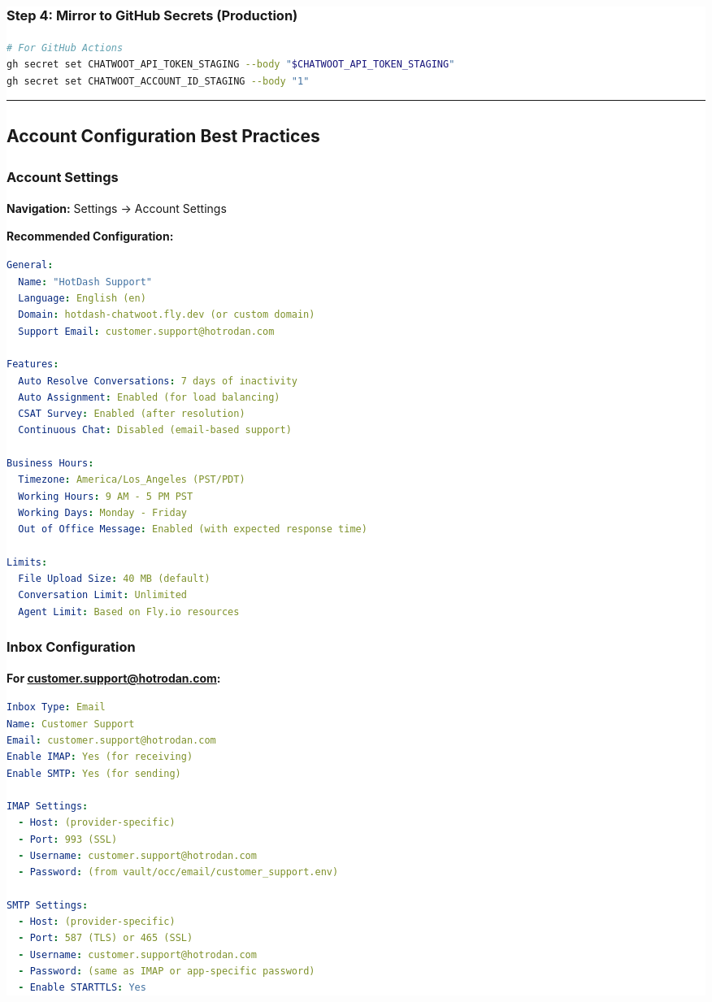 ### Step 4: Mirror to GitHub Secrets (Production)

```bash
# For GitHub Actions
gh secret set CHATWOOT_API_TOKEN_STAGING --body "$CHATWOOT_API_TOKEN_STAGING"
gh secret set CHATWOOT_ACCOUNT_ID_STAGING --body "1"
```

---

## Account Configuration Best Practices

### Account Settings

**Navigation:** Settings → Account Settings

**Recommended Configuration:**

```yaml
General:
  Name: "HotDash Support"
  Language: English (en)
  Domain: hotdash-chatwoot.fly.dev (or custom domain)
  Support Email: customer.support@hotrodan.com

Features:
  Auto Resolve Conversations: 7 days of inactivity
  Auto Assignment: Enabled (for load balancing)
  CSAT Survey: Enabled (after resolution)
  Continuous Chat: Disabled (email-based support)

Business Hours:
  Timezone: America/Los_Angeles (PST/PDT)
  Working Hours: 9 AM - 5 PM PST
  Working Days: Monday - Friday
  Out of Office Message: Enabled (with expected response time)

Limits:
  File Upload Size: 40 MB (default)
  Conversation Limit: Unlimited
  Agent Limit: Based on Fly.io resources
```

### Inbox Configuration

**For customer.support@hotrodan.com:**

```yaml
Inbox Type: Email
Name: Customer Support
Email: customer.support@hotrodan.com
Enable IMAP: Yes (for receiving)
Enable SMTP: Yes (for sending)

IMAP Settings:
  - Host: (provider-specific)
  - Port: 993 (SSL)
  - Username: customer.support@hotrodan.com
  - Password: (from vault/occ/email/customer_support.env)

SMTP Settings:
  - Host: (provider-specific)
  - Port: 587 (TLS) or 465 (SSL)
  - Username: customer.support@hotrodan.com
  - Password: (same as IMAP or app-specific password)
  - Enable STARTTLS: Yes
```